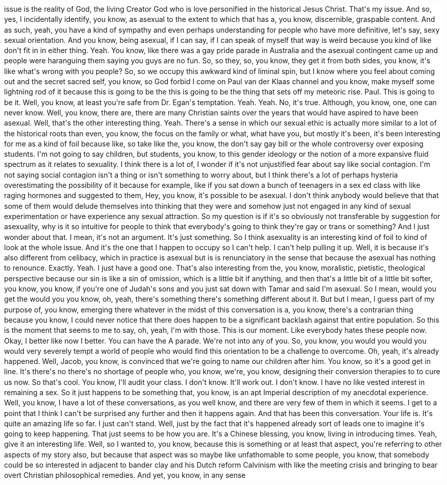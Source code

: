 issue is the reality of God, the living Creator God who is love personified in the historical Jesus Christ. That's my issue. And so, yes, I incidentally identify, you know, as asexual to the extent to which that has a, you know, discernible, graspable content. And as such, yeah, you have a kind of sympathy and even perhaps understanding for people who have more definitive, let's say, sexy sexual orientation. And you know, being asexual, if I can say, if I can speak of myself that way is weird because you kind of like don't fit in in either thing. Yeah. You know, like there was a gay pride parade in Australia and the asexual contingent came up and people were haranguing them saying you guys are no fun. So, so they, so, you know, they get it from both sides, you know, it's like what's wrong with you people? So, so we occupy this awkward kind of liminal spin, but I know where you feel about coming out and the secret sacred self, you know, so God forbid I come on Paul van der Klaas channel and you know, make myself some lightning rod of it because this is going to be the this is going to be the thing that sets off my meteoric rise. Paul. This is going to be it. Well, you know, at least you're safe from Dr. Egan's temptation. Yeah. Yeah. No, it's true. Although, you know, one, one can never know. Well, you know, there are, there are many Christian saints over the years that would have aspired to have been asexual. Well, that's the other interesting thing. Yeah. There's a sense in which our sexual ethic is actually more similar to a lot of the historical roots than even, you know, the focus on the family or what, what have you, but mostly it's been, it's been interesting for me as a kind of foil because like, so take like the, you know, the don't say gay bill or the whole controversy over exposing students. I'm not going to say children, but students, you know, to this gender ideology or the notion of a more expansive fluid spectrum as it relates to sexuality. I think there is a lot of, I wonder if it's not unjustified fear about say like social contagion. I'm not saying social contagion isn't a thing or isn't something to worry about, but I think there's a lot of perhaps hysteria overestimating the possibility of it because for example, like if you sat down a bunch of teenagers in a sex ed class with like raging hormones and suggested to them, Hey, you know, it's possible to be asexual. I don't think anybody would believe that that some of them would delude themselves into thinking that they were and somehow just not engaged in any kind of sexual experimentation or have experience any sexual attraction. So my question is if it's so obviously not transferable by suggestion for asexuality, why is it so intuitive for people to think that everybody's going to think they're gay or trans or something? And I just wonder about that. I mean, it's not an argument. It's just something. So I think asexuality is an interesting kind of foil to kind of look at the whole issue. And it's the one that I happen to occupy so I can't help. I can't help pulling it up. Well, it is because it's also different from celibacy, which in practice is asexual but is is renunciatory in the sense that because the asexual has nothing to renounce. Exactly. Yeah. I just have a good one. That's also interesting from the, you know, moralistic, pietistic, theological perspective because our sin is like a sin of omission, which is a little bit if anything, and then that's a little bit of a little bit softer, you know, you know, if you're one of Judah's sons and you just sat down with Tamar and said I'm asexual. So I mean, would you get the would you you know, oh, yeah, there's something there's something different about it. But but I mean, I guess part of my purpose of, you know, emerging there whatever in the midst of this conversation is a, you know, there's a contrarian thing because you know, I could never notice that there does happen to be a significant backlash against that entire population. So this is the moment that seems to me to say, oh, yeah, I'm with those. This is our moment. Like everybody hates these people now. Okay, I better like now I better. You can have the A parade. We're not into any of you. So, you know, you would you would you would very severely tempt a world of people who would find this orientation to be a challenge to overcome. Oh, yeah, it's already happened. Well, Jacob, you know, is convinced that we're going to name our children after him. You know, so it's a good get in line. It's there's no there's no shortage of people who, you know, we're, you know, designing their conversion therapies to to cure us now. So that's cool. You know, I'll audit your class. I don't know. It'll work out. I don't know. I have no like vested interest in remaining a sex. So it just happens to be something that, you know, is an apt Imperial description of my anecdotal experience. Well, you know, I have a lot of these conversations, as you well know, and there are very few of them in which it seems. I get to a point that I think I can't be surprised any further and then it happens again. And that has been this conversation. Your life is. It's quite an amazing life so far. I just can't stand. Well, just by the fact that it's happened already sort of leads one to imagine it's going to keep happening. That just seems to be how you are. It's a Chinese blessing, you know, living in introducing times. Yeah, give it an interesting life. Well, so I wanted to, you know, because this is something or at least that aspect, you're referring to other aspects of my story also, but because that aspect was so maybe like unfathomable to some people, you know, that somebody could be so interested in adjacent to bander clay and his Dutch reform Calvinism with like the meeting crisis and bringing to bear overt Christian philosophical remedies. And yet, you know, in any sense